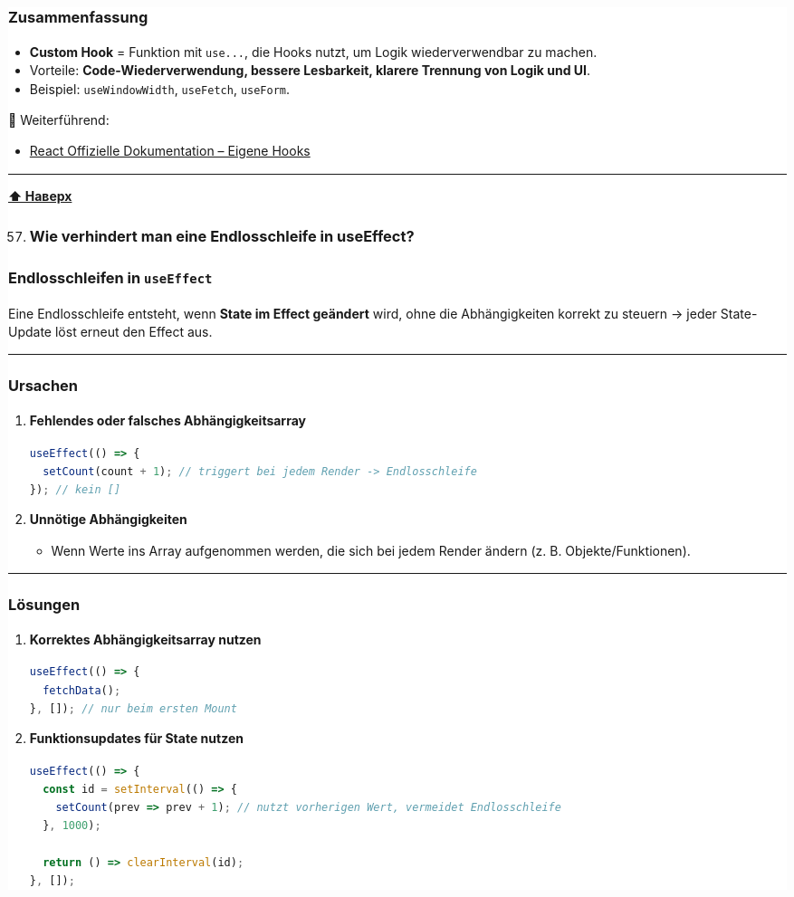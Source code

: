 
### Zusammenfassung

* **Custom Hook** = Funktion mit `use...`, die Hooks nutzt, um Logik wiederverwendbar zu machen.
* Vorteile: **Code-Wiederverwendung, bessere Lesbarkeit, klarere Trennung von Logik und UI**.
* Beispiel: `useWindowWidth`, `useFetch`, `useForm`.

📖 Weiterführend:

* [React Offizielle Dokumentation – Eigene Hooks](https://react.dev/learn/reusing-logic-with-custom-hooks)

---

  **[⬆ Наверх](#top)**

57. ### <a name="57"></a> Wie verhindert man eine Endlosschleife in useEffect?

### Endlosschleifen in `useEffect`

Eine Endlosschleife entsteht, wenn **State im Effect geändert** wird, ohne die Abhängigkeiten korrekt zu steuern → jeder State-Update löst erneut den Effect aus.

---

### Ursachen

1. **Fehlendes oder falsches Abhängigkeitsarray**

   ```jsx
   useEffect(() => {
     setCount(count + 1); // triggert bei jedem Render -> Endlosschleife
   }); // kein []
   ```

2. **Unnötige Abhängigkeiten**

   * Wenn Werte ins Array aufgenommen werden, die sich bei jedem Render ändern (z. B. Objekte/Funktionen).

---

### Lösungen

1. **Korrektes Abhängigkeitsarray nutzen**

   ```jsx
   useEffect(() => {
     fetchData();
   }, []); // nur beim ersten Mount
   ```

2. **Funktionsupdates für State nutzen**

   ```jsx
   useEffect(() => {
     const id = setInterval(() => {
       setCount(prev => prev + 1); // nutzt vorherigen Wert, vermeidet Endlosschleife
     }, 1000);

     return () => clearInterval(id);
   }, []);
   ```
